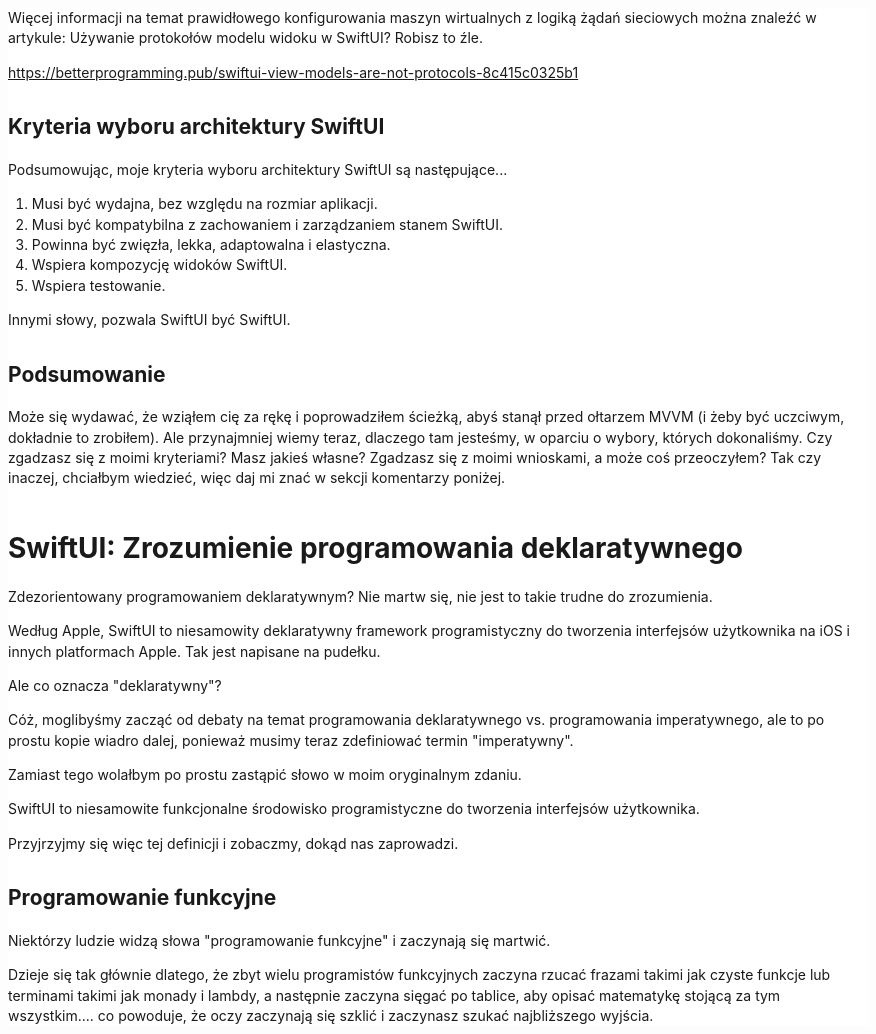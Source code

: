 Więcej informacji na temat prawidłowego konfigurowania maszyn wirtualnych z logiką żądań sieciowych można znaleźć w artykule: Używanie protokołów modelu widoku w SwiftUI? Robisz to źle.

https://betterprogramming.pub/swiftui-view-models-are-not-protocols-8c415c0325b1

## Kryteria wyboru architektury SwiftUI

Podsumowując, moje kryteria wyboru architektury SwiftUI są następujące...

1. Musi być wydajna, bez względu na rozmiar aplikacji.
2. Musi być kompatybilna z zachowaniem i zarządzaniem stanem SwiftUI.
3. Powinna być zwięzła, lekka, adaptowalna i elastyczna.
4. Wspiera kompozycję widoków SwiftUI.
5. Wspiera testowanie.

Innymi słowy, pozwala SwiftUI być SwiftUI.

## Podsumowanie

Może się wydawać, że wziąłem cię za rękę i poprowadziłem ścieżką, abyś stanął przed ołtarzem MVVM (i żeby być uczciwym, dokładnie to zrobiłem). Ale przynajmniej wiemy teraz, dlaczego tam jesteśmy, w oparciu o wybory, których dokonaliśmy.
Czy zgadzasz się z moimi kryteriami? Masz jakieś własne? Zgadzasz się z moimi wnioskami, a może coś przeoczyłem? Tak czy inaczej, chciałbym wiedzieć, więc daj mi znać w sekcji komentarzy poniżej.



# SwiftUI: Zrozumienie programowania deklaratywnego

Zdezorientowany programowaniem deklaratywnym? Nie martw się, nie jest to takie trudne do zrozumienia.

Według Apple, SwiftUI to niesamowity deklaratywny framework programistyczny do tworzenia interfejsów użytkownika na iOS i innych platformach Apple. Tak jest napisane na pudełku.

Ale co oznacza "deklaratywny"?

Cóż, moglibyśmy zacząć od debaty na temat programowania deklaratywnego vs. programowania imperatywnego, ale to po prostu kopie wiadro dalej, ponieważ musimy teraz zdefiniować termin "imperatywny".

Zamiast tego wolałbym po prostu zastąpić słowo w moim oryginalnym zdaniu.

SwiftUI to niesamowite funkcjonalne środowisko programistyczne do tworzenia interfejsów użytkownika.

Przyjrzyjmy się więc tej definicji i zobaczmy, dokąd nas zaprowadzi.

## Programowanie funkcyjne
Niektórzy ludzie widzą słowa "programowanie funkcyjne" i zaczynają się martwić.

Dzieje się tak głównie dlatego, że zbyt wielu programistów funkcyjnych zaczyna rzucać frazami takimi jak czyste funkcje lub terminami takimi jak monady i lambdy, a następnie zaczyna sięgać po tablice, aby opisać matematykę stojącą za tym wszystkim.... co powoduje, że oczy zaczynają się szklić i zaczynasz szukać najbliższego wyjścia.
